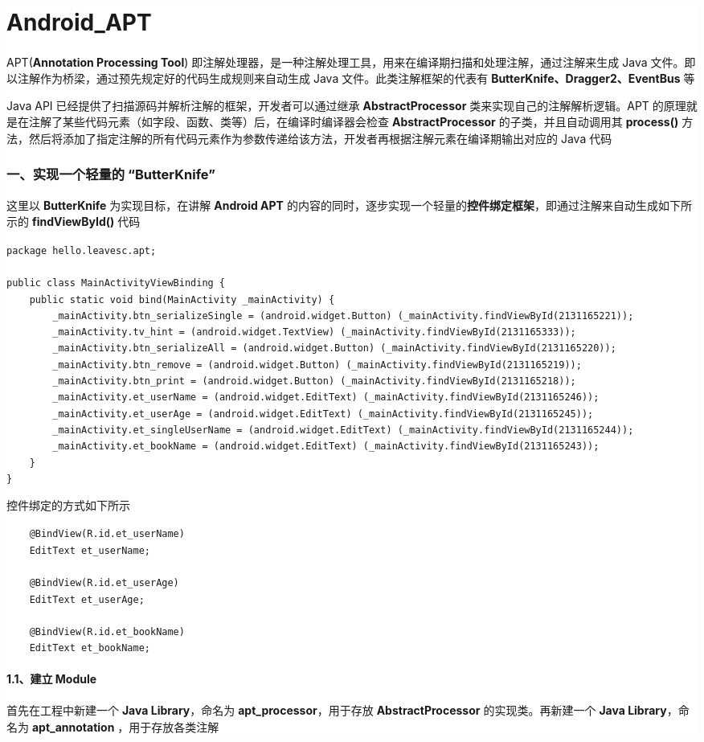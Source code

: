 # Android_APT

APT(**Annotation Processing Tool**) 即注解处理器，是一种注解处理工具，用来在编译期扫描和处理注解，通过注解来生成 Java 文件。即以注解作为桥梁，通过预先规定好的代码生成规则来自动生成 Java 文件。此类注解框架的代表有 **ButterKnife、Dragger2、EventBus** 等

Java API 已经提供了扫描源码并解析注解的框架，开发者可以通过继承 **AbstractProcessor** 类来实现自己的注解解析逻辑。APT 的原理就是在注解了某些代码元素（如字段、函数、类等）后，在编译时编译器会检查 **AbstractProcessor** 的子类，并且自动调用其 **process()** 方法，然后将添加了指定注解的所有代码元素作为参数传递给该方法，开发者再根据注解元素在编译期输出对应的 Java 代码

### 一、实现一个轻量的 “ButterKnife”
这里以 **ButterKnife** 为实现目标，在讲解 **Android APT** 的内容的同时，逐步实现一个轻量的**控件绑定框架**，即通过注解来自动生成如下所示的 **findViewById()** 代码
```
package hello.leavesc.apt;

public class MainActivityViewBinding {
    public static void bind(MainActivity _mainActivity) {
        _mainActivity.btn_serializeSingle = (android.widget.Button) (_mainActivity.findViewById(2131165221));
        _mainActivity.tv_hint = (android.widget.TextView) (_mainActivity.findViewById(2131165333));
        _mainActivity.btn_serializeAll = (android.widget.Button) (_mainActivity.findViewById(2131165220));
        _mainActivity.btn_remove = (android.widget.Button) (_mainActivity.findViewById(2131165219));
        _mainActivity.btn_print = (android.widget.Button) (_mainActivity.findViewById(2131165218));
        _mainActivity.et_userName = (android.widget.EditText) (_mainActivity.findViewById(2131165246));
        _mainActivity.et_userAge = (android.widget.EditText) (_mainActivity.findViewById(2131165245));
        _mainActivity.et_singleUserName = (android.widget.EditText) (_mainActivity.findViewById(2131165244));
        _mainActivity.et_bookName = (android.widget.EditText) (_mainActivity.findViewById(2131165243));
    }
}
```
控件绑定的方式如下所示
```
    @BindView(R.id.et_userName)
    EditText et_userName;

    @BindView(R.id.et_userAge)
    EditText et_userAge;

    @BindView(R.id.et_bookName)
    EditText et_bookName;
```
#### 1.1、建立 Module
首先在工程中新建一个 **Java Library**，命名为 **apt_processor**，用于存放 **AbstractProcessor** 的实现类。再新建一个 **Java Library**，命名为 **apt_annotation** ，用于存放各类注解
